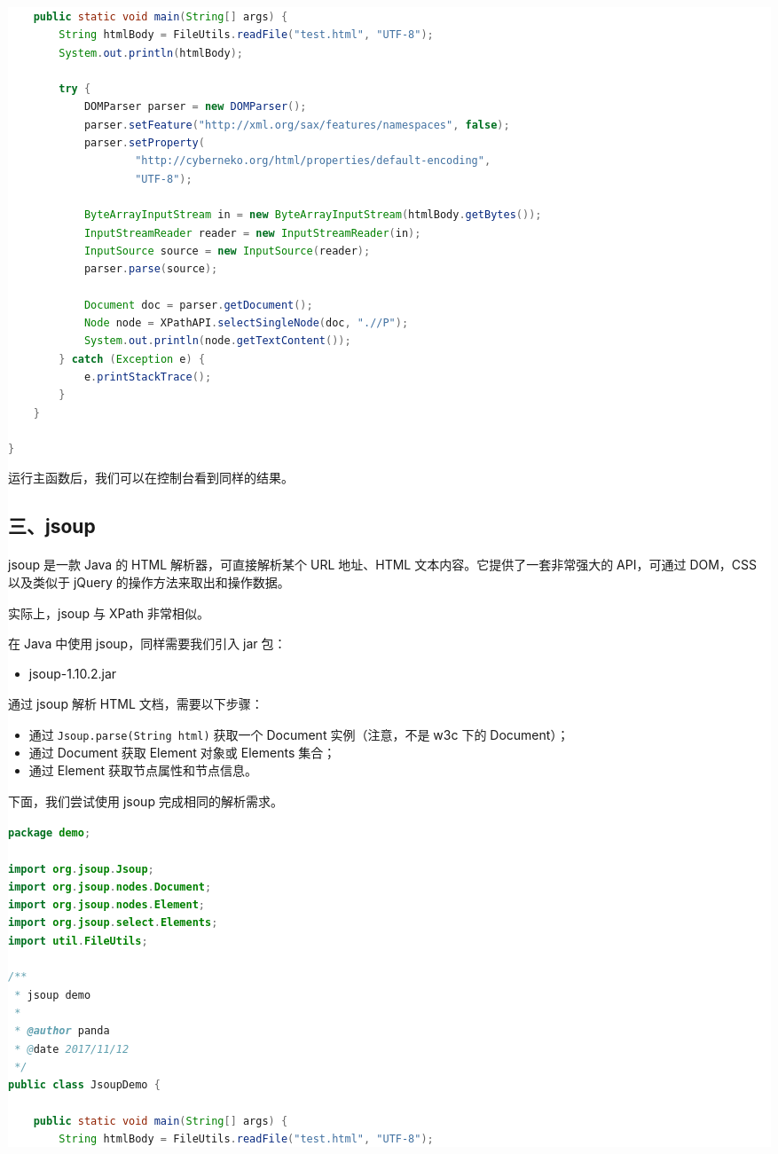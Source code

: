 ```java
    public static void main(String[] args) {
        String htmlBody = FileUtils.readFile("test.html", "UTF-8");
        System.out.println(htmlBody);

        try {
            DOMParser parser = new DOMParser();
            parser.setFeature("http://xml.org/sax/features/namespaces", false);
            parser.setProperty(
                    "http://cyberneko.org/html/properties/default-encoding",
                    "UTF-8");

            ByteArrayInputStream in = new ByteArrayInputStream(htmlBody.getBytes());
            InputStreamReader reader = new InputStreamReader(in);
            InputSource source = new InputSource(reader);
            parser.parse(source);

            Document doc = parser.getDocument();
            Node node = XPathAPI.selectSingleNode(doc, ".//P");
            System.out.println(node.getTextContent());
        } catch (Exception e) {
            e.printStackTrace();
        }
    }

}
```

运行主函数后，我们可以在控制台看到同样的结果。

## 三、jsoup

jsoup 是一款 Java 的 HTML 解析器，可直接解析某个 URL 地址、HTML 文本内容。它提供了一套非常强大的 API，可通过 DOM，CSS 以及类似于 jQuery 的操作方法来取出和操作数据。

实际上，jsoup 与 XPath 非常相似。

在 Java 中使用 jsoup，同样需要我们引入 jar 包：

- jsoup-1.10.2.jar

通过 jsoup 解析 HTML 文档，需要以下步骤：

- 通过 `Jsoup.parse(String html)` 获取一个 Document 实例（注意，不是 w3c 下的 Document）；
- 通过 Document 获取 Element 对象或 Elements 集合；
- 通过 Element 获取节点属性和节点信息。

下面，我们尝试使用 jsoup 完成相同的解析需求。

```java
package demo;

import org.jsoup.Jsoup;
import org.jsoup.nodes.Document;
import org.jsoup.nodes.Element;
import org.jsoup.select.Elements;
import util.FileUtils;

/**
 * jsoup demo
 *
 * @author panda
 * @date 2017/11/12
 */
public class JsoupDemo {

    public static void main(String[] args) {
        String htmlBody = FileUtils.readFile("test.html", "UTF-8");
```
